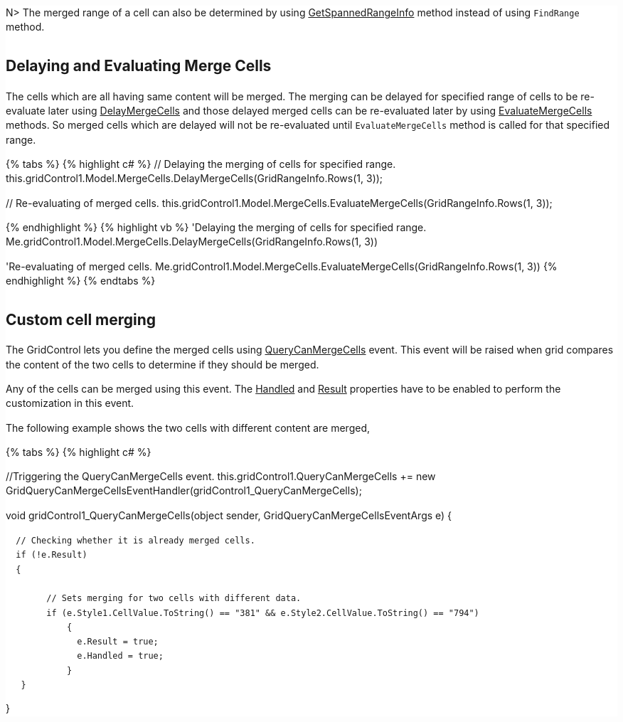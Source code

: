 N> The merged range of a cell can also be determined by using [GetSpannedRangeInfo](/windowsforms/grid/managing-the-rows-and-columns#finding-covered-range-floating-range-or-merged-range-of-a-cell) method instead of using `FindRange` method. 

## Delaying and Evaluating Merge Cells
The cells which are all having same content will be merged. The merging can be delayed for specified range of cells to be re-evaluate later using [DelayMergeCells](http://help.syncfusion.com/cr/cref_files/windowsforms/Syncfusion.Grid.Windows~Syncfusion.Windows.Forms.Grid.GridModelMergeCells~DelayMergeCells.html) and those delayed merged cells can be re-evaluated later by using [EvaluateMergeCells](http://help.syncfusion.com/cr/cref_files/windowsforms/Syncfusion.Grid.Windows~Syncfusion.Windows.Forms.Grid.GridModelMergeCells~EvaluateMergeCells.html) methods. So merged cells which are delayed will not be re-evaluated until `EvaluateMergeCells` method is called for that specified range.

{% tabs %}
{% highlight c# %}
// Delaying the merging of cells for specified range.
this.gridControl1.Model.MergeCells.DelayMergeCells(GridRangeInfo.Rows(1, 3));

// Re-evaluating of merged cells.
this.gridControl1.Model.MergeCells.EvaluateMergeCells(GridRangeInfo.Rows(1, 3));

{% endhighlight %}
{% highlight vb %}
'Delaying the merging of cells for specified range.
Me.gridControl1.Model.MergeCells.DelayMergeCells(GridRangeInfo.Rows(1, 3))

'Re-evaluating of merged cells.
Me.gridControl1.Model.MergeCells.EvaluateMergeCells(GridRangeInfo.Rows(1, 3))
{% endhighlight %}
{% endtabs %}

## Custom cell merging 
The GridControl lets you define the merged cells using [QueryCanMergeCells](http://help.syncfusion.com/cr/cref_files/windowsforms/Syncfusion.Grid.Windows~Syncfusion.Windows.Forms.Grid.GridControl~QueryCanMergeCells_EV.html) event. This event will be raised when grid compares the content of the two cells to determine if they should be merged.

Any of the cells can be merged using this event. The [Handled](http://help.syncfusion.com/cr/cref_files/windowsforms/Syncfusion.Shared.Base~Syncfusion.ComponentModel.SyncfusionHandledEventArgs~Handled.html) and [Result](http://help.syncfusion.com/cr/cref_files/windowsforms/Syncfusion.Grid.Windows~Syncfusion.Windows.Forms.Grid.GridQueryCanMergeCellsEventArgs~Result.html) properties have to be enabled to perform the customization in this event. 

The following example shows the two cells with different content are merged,

{% tabs %}
{% highlight c# %}

//Triggering the QueryCanMergeCells event.
this.gridControl1.QueryCanMergeCells += new GridQueryCanMergeCellsEventHandler(gridControl1_QueryCanMergeCells);

void gridControl1_QueryCanMergeCells(object sender, GridQueryCanMergeCellsEventArgs e)
 {

      // Checking whether it is already merged cells.
      if (!e.Result)
      {

            // Sets merging for two cells with different data.
            if (e.Style1.CellValue.ToString() == "381" && e.Style2.CellValue.ToString() == "794")
                {
                  e.Result = true;
                  e.Handled = true;
                }
       }
}
